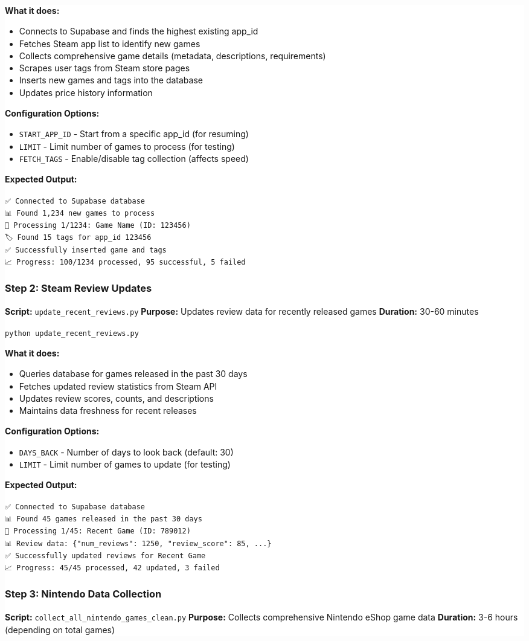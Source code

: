 **What it does:**
- Connects to Supabase and finds the highest existing app_id
- Fetches Steam app list to identify new games
- Collects comprehensive game details (metadata, descriptions, requirements)
- Scrapes user tags from Steam store pages
- Inserts new games and tags into the database
- Updates price history information

**Configuration Options:**
- `START_APP_ID` - Start from a specific app_id (for resuming)
- `LIMIT` - Limit number of games to process (for testing)
- `FETCH_TAGS` - Enable/disable tag collection (affects speed)

**Expected Output:**
```
✅ Connected to Supabase database
📊 Found 1,234 new games to process
🔄 Processing 1/1234: Game Name (ID: 123456)
🏷️ Found 15 tags for app_id 123456
✅ Successfully inserted game and tags
📈 Progress: 100/1234 processed, 95 successful, 5 failed
```

### Step 2: Steam Review Updates
**Script:** `update_recent_reviews.py`
**Purpose:** Updates review data for recently released games
**Duration:** 30-60 minutes

```bash
python update_recent_reviews.py
```

**What it does:**
- Queries database for games released in the past 30 days
- Fetches updated review statistics from Steam API
- Updates review scores, counts, and descriptions
- Maintains data freshness for recent releases

**Configuration Options:**
- `DAYS_BACK` - Number of days to look back (default: 30)
- `LIMIT` - Limit number of games to update (for testing)

**Expected Output:**
```
✅ Connected to Supabase database
📊 Found 45 games released in the past 30 days
🔄 Processing 1/45: Recent Game (ID: 789012)
📊 Review data: {"num_reviews": 1250, "review_score": 85, ...}
✅ Successfully updated reviews for Recent Game
📈 Progress: 45/45 processed, 42 updated, 3 failed
```

### Step 3: Nintendo Data Collection
**Script:** `collect_all_nintendo_games_clean.py`
**Purpose:** Collects comprehensive Nintendo eShop game data
**Duration:** 3-6 hours (depending on total games)
